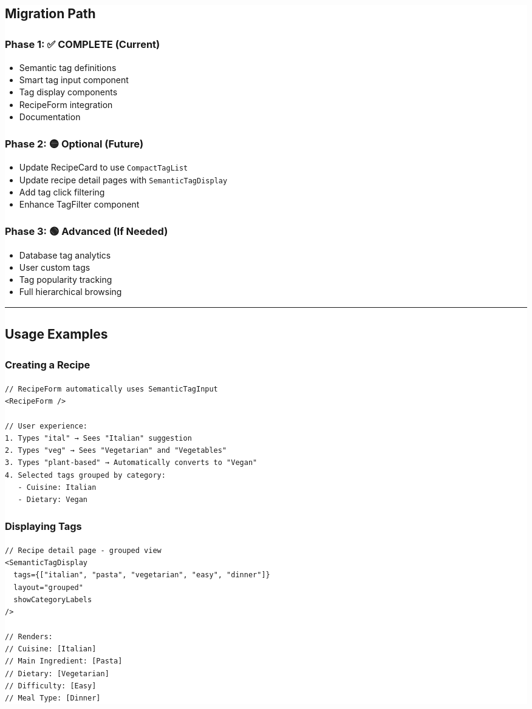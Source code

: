 ## Migration Path

### Phase 1: ✅ COMPLETE (Current)
- Semantic tag definitions
- Smart tag input component
- Tag display components
- RecipeForm integration
- Documentation

### Phase 2: 🟡 Optional (Future)
- Update RecipeCard to use `CompactTagList`
- Update recipe detail pages with `SemanticTagDisplay`
- Add tag click filtering
- Enhance TagFilter component

### Phase 3: 🟢 Advanced (If Needed)
- Database tag analytics
- User custom tags
- Tag popularity tracking
- Full hierarchical browsing

---

## Usage Examples

### Creating a Recipe

```tsx
// RecipeForm automatically uses SemanticTagInput
<RecipeForm />

// User experience:
1. Types "ital" → Sees "Italian" suggestion
2. Types "veg" → Sees "Vegetarian" and "Vegetables"
3. Types "plant-based" → Automatically converts to "Vegan"
4. Selected tags grouped by category:
   - Cuisine: Italian
   - Dietary: Vegan
```

### Displaying Tags

```tsx
// Recipe detail page - grouped view
<SemanticTagDisplay
  tags={["italian", "pasta", "vegetarian", "easy", "dinner"]}
  layout="grouped"
  showCategoryLabels
/>

// Renders:
// Cuisine: [Italian]
// Main Ingredient: [Pasta]
// Dietary: [Vegetarian]
// Difficulty: [Easy]
// Meal Type: [Dinner]
```
